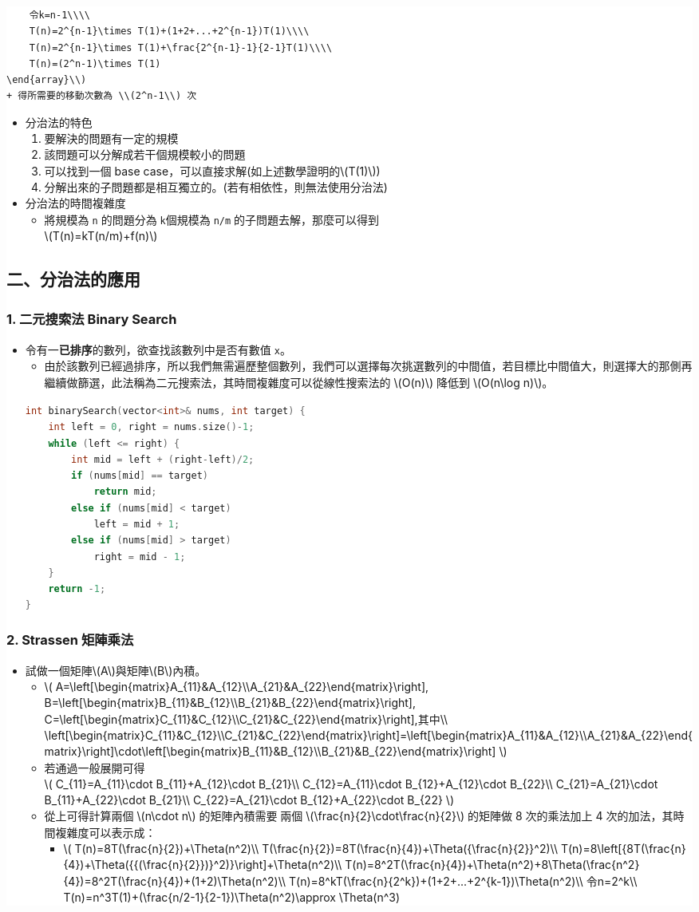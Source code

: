         令k=n-1\\\\
        T(n)=2^{n-1}\times T(1)+(1+2+...+2^{n-1})T(1)\\\\
        T(n)=2^{n-1}\times T(1)+\frac{2^{n-1}-1}{2-1}T(1)\\\\
        T(n)=(2^n-1)\times T(1)
    \end{array}\\)
    + 得所需要的移動次數為 \\(2^n-1\\) 次
+ 分治法的特色
    1. 要解決的問題有一定的規模
    2. 該問題可以分解成若干個規模較小的問題
    3. 可以找到一個 base case，可以直接求解(如上述數學證明的\\(T(1)\\))
    4. 分解出來的子問題都是相互獨立的。(若有相依性，則無法使用分治法)
+ 分治法的時間複雜度  
    + 將規模為 `n` 的問題分為 `k`個規模為 `n/m` 的子問題去解，那麼可以得到  
    \\(T(n)=kT(n/m)+f(n)\\)
## 二、分治法的應用
### 1. 二元搜索法 Binary Search
+ 令有一**已排序**的數列，欲查找該數列中是否有數值 `x`。
    + 由於該數列已經過排序，所以我們無需遍歷整個數列，我們可以選擇每次挑選數列的中間值，若目標比中間值大，則選擇大的那側再繼續做篩選，此法稱為二元搜索法，其時間複雜度可以從線性搜索法的 \\(O(n)\\) 降低到 \\(O(n\log n)\\)。
    ```C++
    int binarySearch(vector<int>& nums, int target) {
        int left = 0, right = nums.size()-1;
        while (left <= right) {
            int mid = left + (right-left)/2;
            if (nums[mid] == target)
                return mid;
            else if (nums[mid] < target) 
                left = mid + 1;
            else if (nums[mid] > target)
                right = mid - 1;
        }
        return -1;
    }
    ```
### 2. Strassen 矩陣乘法
+ 試做一個矩陣\\(A\\)與矩陣\\(B\\)內積。
    + \\(
        A=\left[\begin{matrix}A_{11}&A_{12}\\\\A_{21}&A_{22}\end{matrix}\right],
        B=\left[\begin{matrix}B_{11}&B_{12}\\\\B_{21}&B_{22}\end{matrix}\right],
        C=\left[\begin{matrix}C_{11}&C_{12}\\\\C_{21}&C_{22}\end{matrix}\right],其中\\\\
        \left[\begin{matrix}C_{11}&C_{12}\\\\C_{21}&C_{22}\end{matrix}\right]=\left[\begin{matrix}A_{11}&A_{12}\\\\A_{21}&A_{22}\end{matrix}\right]\cdot\left[\begin{matrix}B_{11}&B_{12}\\\\B_{21}&B_{22}\end{matrix}\right]
    \\)
    + 若通過一般展開可得  
    \\(
        C_{11}=A_{11}\cdot B_{11}+A_{12}\cdot B_{21}\\\\
        C_{12}=A_{11}\cdot B_{12}+A_{12}\cdot B_{22}\\\\
        C_{21}=A_{21}\cdot B_{11}+A_{22}\cdot B_{21}\\\\
        C_{22}=A_{21}\cdot B_{12}+A_{22}\cdot B_{22}
    \\)
    + 從上可得計算兩個 \\(n\cdot n\\) 的矩陣內積需要 兩個 \\(\frac{n}{2}\cdot\frac{n}{2}\\) 的矩陣做 8 次的乘法加上 4 次的加法，其時間複雜度可以表示成：  
        + \\(
            T(n)=8T(\frac{n}{2})+\Theta(n^2)\\\\
            T(\frac{n}{2})=8T(\frac{n}{4})+\Theta({\frac{n}{2}}^2)\\\\
            T(n)=8\left[{8T(\frac{n}{4})+\Theta({{(\frac{n}{2}})}^2)}\right]+\Theta(n^2)\\\\
            T(n)=8^2T(\frac{n}{4})+\Theta(n^2)+8\Theta(\frac{n^2}{4})=8^2T(\frac{n}{4})+(1+2)\Theta(n^2)\\\\
            T(n)=8^kT(\frac{n}{2^k})+(1+2+...+2^{k-1})\Theta(n^2)\\\\
            令n=2^k\\\\
            T(n)=n^3T(1)+(\frac{n/2-1}{2-1})\Theta(n^2)\approx \Theta(n^3)